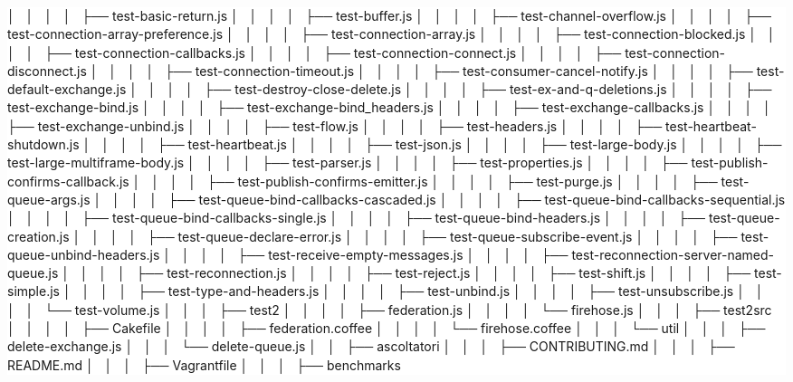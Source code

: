 │               │   │   │   ├── test-basic-return.js
│               │   │   │   ├── test-buffer.js
│               │   │   │   ├── test-channel-overflow.js
│               │   │   │   ├── test-connection-array-preference.js
│               │   │   │   ├── test-connection-array.js
│               │   │   │   ├── test-connection-blocked.js
│               │   │   │   ├── test-connection-callbacks.js
│               │   │   │   ├── test-connection-connect.js
│               │   │   │   ├── test-connection-disconnect.js
│               │   │   │   ├── test-connection-timeout.js
│               │   │   │   ├── test-consumer-cancel-notify.js
│               │   │   │   ├── test-default-exchange.js
│               │   │   │   ├── test-destroy-close-delete.js
│               │   │   │   ├── test-ex-and-q-deletions.js
│               │   │   │   ├── test-exchange-bind.js
│               │   │   │   ├── test-exchange-bind_headers.js
│               │   │   │   ├── test-exchange-callbacks.js
│               │   │   │   ├── test-exchange-unbind.js
│               │   │   │   ├── test-flow.js
│               │   │   │   ├── test-headers.js
│               │   │   │   ├── test-heartbeat-shutdown.js
│               │   │   │   ├── test-heartbeat.js
│               │   │   │   ├── test-json.js
│               │   │   │   ├── test-large-body.js
│               │   │   │   ├── test-large-multiframe-body.js
│               │   │   │   ├── test-parser.js
│               │   │   │   ├── test-properties.js
│               │   │   │   ├── test-publish-confirms-callback.js
│               │   │   │   ├── test-publish-confirms-emitter.js
│               │   │   │   ├── test-purge.js
│               │   │   │   ├── test-queue-args.js
│               │   │   │   ├── test-queue-bind-callbacks-cascaded.js
│               │   │   │   ├── test-queue-bind-callbacks-sequential.js
│               │   │   │   ├── test-queue-bind-callbacks-single.js
│               │   │   │   ├── test-queue-bind-headers.js
│               │   │   │   ├── test-queue-creation.js
│               │   │   │   ├── test-queue-declare-error.js
│               │   │   │   ├── test-queue-subscribe-event.js
│               │   │   │   ├── test-queue-unbind-headers.js
│               │   │   │   ├── test-receive-empty-messages.js
│               │   │   │   ├── test-reconnection-server-named-queue.js
│               │   │   │   ├── test-reconnection.js
│               │   │   │   ├── test-reject.js
│               │   │   │   ├── test-shift.js
│               │   │   │   ├── test-simple.js
│               │   │   │   ├── test-type-and-headers.js
│               │   │   │   ├── test-unbind.js
│               │   │   │   ├── test-unsubscribe.js
│               │   │   │   └── test-volume.js
│               │   │   ├── test2
│               │   │   │   ├── federation.js
│               │   │   │   └── firehose.js
│               │   │   ├── test2src
│               │   │   │   ├── Cakefile
│               │   │   │   ├── federation.coffee
│               │   │   │   └── firehose.coffee
│               │   │   └── util
│               │   │       ├── delete-exchange.js
│               │   │       └── delete-queue.js
│               │   ├── ascoltatori
│               │   │   ├── CONTRIBUTING.md
│               │   │   ├── README.md
│               │   │   ├── Vagrantfile
│               │   │   ├── benchmarks